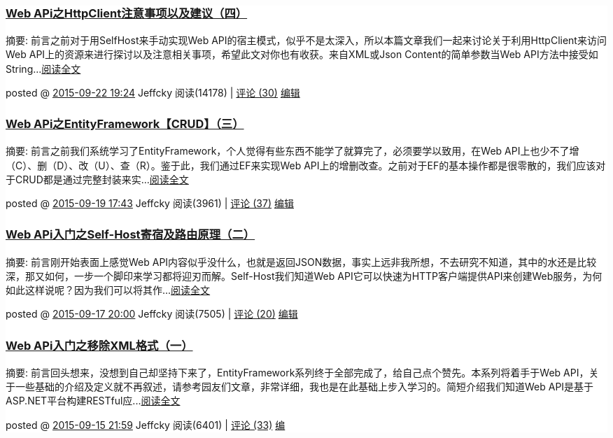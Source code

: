 

###    [Web APi之HttpClient注意事项以及建议（四）](https://www.cnblogs.com/CreateMyself/p/4827171.html)

摘要:  前言之前对于用SelfHost来手动实现Web  API的宿主模式，似乎不是太深入，所以本篇文章我们一起来讨论关于利用HttpClient来访问Web  API上的资源来进行探讨以及注意相关事项，希望此文对你也有收获。来自XML或Json Content的简单参数当Web  API方法中接受如String...[阅读全文](https://www.cnblogs.com/CreateMyself/p/4827171.html)

posted @ [2015-09-22 19:24](https://www.cnblogs.com/CreateMyself/p/4827171.html) Jeffcky 阅读(14178) | [评论 (30)](https://www.cnblogs.com/CreateMyself/p/4827171.html#FeedBack)  [编辑](https://i.cnblogs.com/EditPosts.aspx?postid=4827171)



###    [Web APi之EntityFramework【CRUD】（三）](https://www.cnblogs.com/CreateMyself/p/4820121.html)

摘要:  前言之前我们系统学习了EntityFramework，个人觉得有些东西不能学了就算完了，必须要学以致用，在Web  API上也少不了增（C）、删（D）、改（U）、查（R）。鉴于此，我们通过EF来实现Web  API上的增删改查。之前对于EF的基本操作都是很零散的，我们应该对于CRUD都是通过完整封装来实...[阅读全文](https://www.cnblogs.com/CreateMyself/p/4820121.html)

posted @ [2015-09-19 17:43](https://www.cnblogs.com/CreateMyself/p/4820121.html) Jeffcky 阅读(3961) | [评论 (37)](https://www.cnblogs.com/CreateMyself/p/4820121.html#FeedBack)  [编辑](https://i.cnblogs.com/EditPosts.aspx?postid=4820121)



###    [Web APi入门之Self-Host寄宿及路由原理（二）](https://www.cnblogs.com/CreateMyself/p/4813004.html)

摘要:  前言刚开始表面上感觉Web  API内容似乎没什么，也就是返回JSON数据，事实上远非我所想，不去研究不知道，其中的水还是比较深，那又如何，一步一个脚印来学习都将迎刃而解。Self-Host我们知道Web  API它可以快速为HTTP客户端提供API来创建Web服务，为何如此这样说呢？因为我们可以将其作...[阅读全文](https://www.cnblogs.com/CreateMyself/p/4813004.html)

posted @ [2015-09-17 20:00](https://www.cnblogs.com/CreateMyself/p/4813004.html) Jeffcky 阅读(7505) | [评论 (20)](https://www.cnblogs.com/CreateMyself/p/4813004.html#FeedBack)  [编辑](https://i.cnblogs.com/EditPosts.aspx?postid=4813004)



###    [Web APi入门之移除XML格式（一）](https://www.cnblogs.com/CreateMyself/p/4811103.html)

摘要:  前言回头想来，没想到自己却坚持下来了，EntityFramework系列终于全部完成了，给自己点个赞先。本系列将着手于Web  API，关于一些基础的介绍及定义就不再叙述，请参考园友们文章，非常详细，我也是在此基础上步入学习的。简短介绍我们知道Web  API是基于ASP.NET平台构建RESTful应...[阅读全文](https://www.cnblogs.com/CreateMyself/p/4811103.html)

posted @ [2015-09-15 21:59](https://www.cnblogs.com/CreateMyself/p/4811103.html) Jeffcky 阅读(6401) | [评论 (33)](https://www.cnblogs.com/CreateMyself/p/4811103.html#FeedBack)  [编](https://i.cnblogs.com/EditPosts.aspx?postid=4811103)